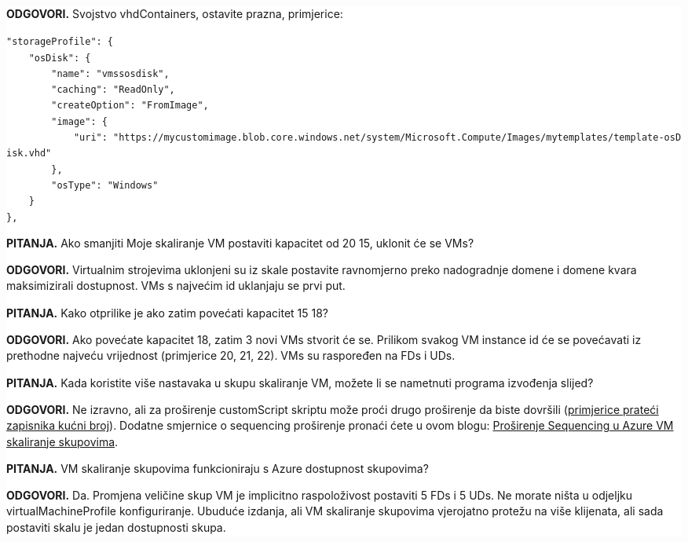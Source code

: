 **ODGOVORI.** Svojstvo vhdContainers, ostavite prazna, primjerice:

    "storageProfile": {
        "osDisk": {
            "name": "vmssosdisk",
            "caching": "ReadOnly",
            "createOption": "FromImage",
            "image": {
                "uri": "https://mycustomimage.blob.core.windows.net/system/Microsoft.Compute/Images/mytemplates/template-osDisk.vhd"
            },
            "osType": "Windows"
        }
    },


**PITANJA.** Ako smanjiti Moje skaliranje VM postaviti kapacitet od 20 15, uklonit će se VMs?

**ODGOVORI.** Virtualnim strojevima uklonjeni su iz skale postavite ravnomjerno preko nadogradnje domene i domene kvara maksimizirali dostupnost. VMs s najvećim id uklanjaju se prvi put.

**PITANJA.** Kako otprilike je ako zatim povećati kapacitet 15 18?

**ODGOVORI.** Ako povećate kapacitet 18, zatim 3 novi VMs stvorit će se. Prilikom svakog VM instance id će se povećavati iz prethodne najveću vrijednost (primjerice 20, 21, 22). VMs su raspoređen na FDs i UDs.

**PITANJA.** Kada koristite više nastavaka u skupu skaliranje VM, možete li se nametnuti programa izvođenja slijed?

**ODGOVORI.** Ne izravno, ali za proširenje customScript skriptu može proći drugo proširenje da biste dovršili ([primjerice prateći zapisnika kućni broj](https://github.com/Azure/azure-quickstart-templates/blob/master/201-vmss-lapstack-autoscale/install_lap.sh)). Dodatne smjernice o sequencing proširenje pronaći ćete u ovom blogu: [Proširenje Sequencing u Azure VM skaliranje skupovima](https://msftstack.wordpress.com/2016/05/12/extension-sequencing-in-azure-vm-scale-sets/).

**PITANJA.** VM skaliranje skupovima funkcioniraju s Azure dostupnost skupovima?

**ODGOVORI.** Da. Promjena veličine skup VM je implicitno raspoloživost postaviti 5 FDs i 5 UDs. Ne morate ništa u odjeljku virtualMachineProfile konfiguriranje. Ubuduće izdanja, ali VM skaliranje skupovima vjerojatno protežu na više klijenata, ali sada postaviti skalu je jedan dostupnosti skupa.
